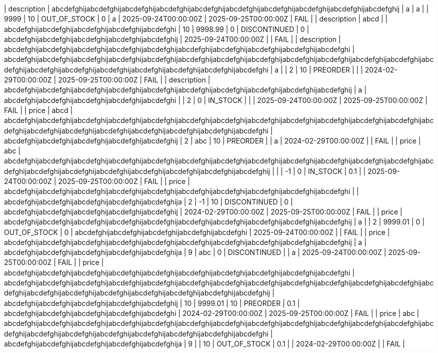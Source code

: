 | description  | abcdefghijabcdefghijabcdefghijabcdefghijabcdefghijabcdefghijabcdefghijabcdefghijabcdefghijabcdefghij  | a                                                                                                                                                                                                         | a                                                   |        | 9999    | 10       | OUT_OF_STOCK | 0      | a                                                   | 2025-09-24T00:00:00Z  | 2025-09-25T00:00:00Z  | FAIL   |
| description  | abcd                                                                                                  |                                                                                                                                                                                                           | abcdefghijabcdefghijabcdefghijabcdefghijabcdefghi   | 10     | 9998.99 | 0        | DISCONTINUED | 0      | abcdefghijabcdefghijabcdefghijabcdefghijabcdefghij  | 2025-09-24T00:00:00Z  |                       | FAIL   |
| description  | abcdefghijabcdefghijabcdefghijabcdefghijabcdefghijabcdefghijabcdefghijabcdefghijabcdefghijabcdefghi   | abcdefghijabcdefghijabcdefghijabcdefghijabcdefghijabcdefghijabcdefghijabcdefghijabcdefghijabcdefghijabcdefghijabcdefghijabcdefghijabcdefghijabcdefghijabcdefghijabcdefghijabcdefghijabcdefghijabcdefghi   | a                                                   |        | 2       | 10       | PREORDER     |        |                                                     | 2024-02-29T00:00:00Z  | 2025-09-25T00:00:00Z  | FAIL   |
| description  | abcdefghijabcdefghijabcdefghijabcdefghijabcdefghijabcdefghijabcdefghijabcdefghijabcdefghijabcdefghij  | a                                                                                                                                                                                                         | abcdefghijabcdefghijabcdefghijabcdefghijabcdefghi   |        | 2       | 0        | IN_STOCK     |        |                                                     | 2025-09-24T00:00:00Z  | 2025-09-25T00:00:00Z  | FAIL   |
| price        | abcd                                                                                                  | abcdefghijabcdefghijabcdefghijabcdefghijabcdefghijabcdefghijabcdefghijabcdefghijabcdefghijabcdefghijabcdefghijabcdefghijabcdefghijabcdefghijabcdefghijabcdefghijabcdefghijabcdefghijabcdefghijabcdefghi   | abcdefghijabcdefghijabcdefghijabcdefghijabcdefghij  | 2      | abc     | 10       | PREORDER     |        | a                                                   | 2024-02-29T00:00:00Z  |                       | FAIL   |
| price        | abc                                                                                                   | abcdefghijabcdefghijabcdefghijabcdefghijabcdefghijabcdefghijabcdefghijabcdefghijabcdefghijabcdefghijabcdefghijabcdefghijabcdefghijabcdefghijabcdefghijabcdefghijabcdefghijabcdefghijabcdefghijabcdefghij  |                                                     |        | -1      | 0        | IN_STOCK     | 0.1    |                                                     | 2025-09-24T00:00:00Z  | 2025-09-25T00:00:00Z  | FAIL   |
| price        | abcdefghijabcdefghijabcdefghijabcdefghijabcdefghijabcdefghijabcdefghijabcdefghijabcdefghijabcdefghi   |                                                                                                                                                                                                           | abcdefghijabcdefghijabcdefghijabcdefghijabcdefghija | 2      | -1      | 10       | DISCONTINUED | 0      | abcdefghijabcdefghijabcdefghijabcdefghijabcdefghij  | 2024-02-29T00:00:00Z  | 2025-09-25T00:00:00Z  | FAIL   |
| price        | abcdefghijabcdefghijabcdefghijabcdefghijabcdefghijabcdefghijabcdefghijabcdefghijabcdefghijabcdefghij  | a                                                                                                                                                                                                         |                                                     | 2      | 9999.01 | 0        | OUT_OF_STOCK | 0      | abcdefghijabcdefghijabcdefghijabcdefghijabcdefghi   | 2025-09-24T00:00:00Z  |                       | FAIL   |
| price        | abcdefghijabcdefghijabcdefghijabcdefghijabcdefghijabcdefghijabcdefghijabcdefghijabcdefghijabcdefghij  | a                                                                                                                                                                                                         | abcdefghijabcdefghijabcdefghijabcdefghijabcdefghija | 9      | abc     | 0        | DISCONTINUED |        | a                                                   | 2025-09-24T00:00:00Z  | 2025-09-25T00:00:00Z  | FAIL   |
| price        | abcdefghijabcdefghijabcdefghijabcdefghijabcdefghijabcdefghijabcdefghijabcdefghijabcdefghijabcdefghi   | abcdefghijabcdefghijabcdefghijabcdefghijabcdefghijabcdefghijabcdefghijabcdefghijabcdefghijabcdefghijabcdefghijabcdefghijabcdefghijabcdefghijabcdefghijabcdefghijabcdefghijabcdefghijabcdefghijabcdefghij  | abcdefghijabcdefghijabcdefghijabcdefghijabcdefghij  | 10     | 9999.01 | 10       | PREORDER     | 0.1    | abcdefghijabcdefghijabcdefghijabcdefghijabcdefghi   | 2024-02-29T00:00:00Z  | 2025-09-25T00:00:00Z  | FAIL   |
| price        | abc                                                                                                   | abcdefghijabcdefghijabcdefghijabcdefghijabcdefghijabcdefghijabcdefghijabcdefghijabcdefghijabcdefghijabcdefghijabcdefghijabcdefghijabcdefghijabcdefghijabcdefghijabcdefghijabcdefghijabcdefghijabcdefghi   | abcdefghijabcdefghijabcdefghijabcdefghijabcdefghija | 9      |         | 10       | OUT_OF_STOCK | 0.1    |                                                     | 2024-02-29T00:00:00Z  |                       | FAIL   |